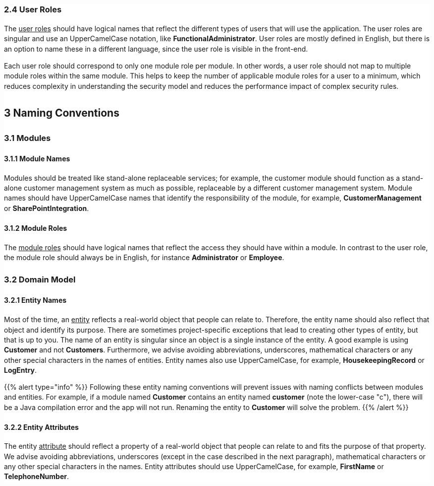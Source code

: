 ### 2.4 User Roles

The [user roles](/refguide/user-roles) should have logical names that reflect the different types of users that will use the application. The user roles are singular and use an UpperCamelCase notation, like **FunctionalAdministrator**. User roles are mostly defined in English, but there is an option to name these in a different language, since the user role is visible in the front-end.

Each user role should correspond to only one module role per module. In other words, a user role should not map to multiple module roles within the same module. This helps to keep the number of applicable module roles for a user to a minimum, which reduces complexity in understanding the security model and reduces the performance impact of complex security rules.

## 3 Naming Conventions

### 3.1 Modules

#### 3.1.1 Module Names

Modules should be treated like stand-alone replaceable services; for example, the customer module should function as a stand-alone customer management system as much as possible, replaceable by a different customer management system. Module names should have UpperCamelCase names that identify the responsibility of the module, for example, **CustomerManagement** or **SharePointIntegration**.

#### 3.1.2 Module Roles

The [module roles](/refguide/module-security#module-role) should have logical names that reflect the access they should have within a module. In contrast to the user role, the module role should always be in English, for instance **Administrator** or **Employee**.

### 3.2 Domain Model

#### 3.2.1 Entity Names

Most of the time, an [entity](/refguide/entities) reflects a real-world object that people can relate to. Therefore, the entity name should also reflect that object and identify its purpose. There are sometimes project-specific exceptions that lead to creating other types of entity, but that is up to you. The name of an entity is singular since an object is a single instance of the entity. A good example is using **Customer** and not **Customers**. Furthermore, we advise avoiding abbreviations, underscores, mathematical characters or any other special characters in the names of entities. Entity names also use UpperCamelCase, for example, **HousekeepingRecord** or **LogEntry**.

{{% alert type="info" %}}
Following these entity naming conventions will prevent issues with naming conflicts between modules and entities. For example, if a module named **Customer** contains an entity named **customer** (note the lower-case "c"), there will be a Java compilation error and the app will not run. Renaming the entity to **Customer** will solve the problem.
{{% /alert %}}

#### 3.2.2 Entity Attributes

The entity [attribute](/refguide/attributes) should reflect a property of a real-world object that people can relate to and fits the purpose of that property. We advise avoiding abbreviations, underscores (except in the case described in the next paragraph), mathematical characters or any other special characters in the names. Entity attributes should use UpperCamelCase, for example, **FirstName** or **TelephoneNumber**.
